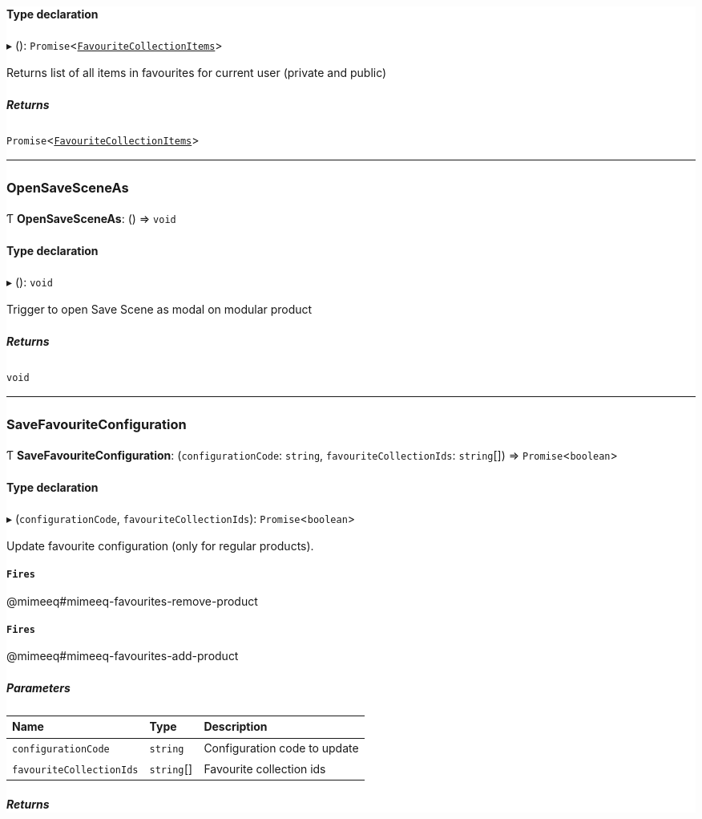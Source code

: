 #### Type declaration

▸ (): `Promise`<[`FavouriteCollectionItems`](../interfaces/mimeeqApp._mimeeq.FavouriteCollectionItems.md)\>

Returns list of all items in favourites for current user (private and public)

##### Returns

`Promise`<[`FavouriteCollectionItems`](../interfaces/mimeeqApp._mimeeq.FavouriteCollectionItems.md)\>

___

### OpenSaveSceneAs

Ƭ **OpenSaveSceneAs**: () => `void`

#### Type declaration

▸ (): `void`

Trigger to open Save Scene as modal on modular product

##### Returns

`void`

___

### SaveFavouriteConfiguration

Ƭ **SaveFavouriteConfiguration**: (`configurationCode`: `string`, `favouriteCollectionIds`: `string`[]) => `Promise`<`boolean`\>

#### Type declaration

▸ (`configurationCode`, `favouriteCollectionIds`): `Promise`<`boolean`\>

Update favourite configuration (only for regular products).

**`Fires`**

@mimeeq#mimeeq-favourites-remove-product

**`Fires`**

@mimeeq#mimeeq-favourites-add-product

##### Parameters

| Name | Type | Description |
| :------ | :------ | :------ |
| `configurationCode` | `string` | Configuration code to update |
| `favouriteCollectionIds` | `string`[] | Favourite collection ids |

##### Returns
